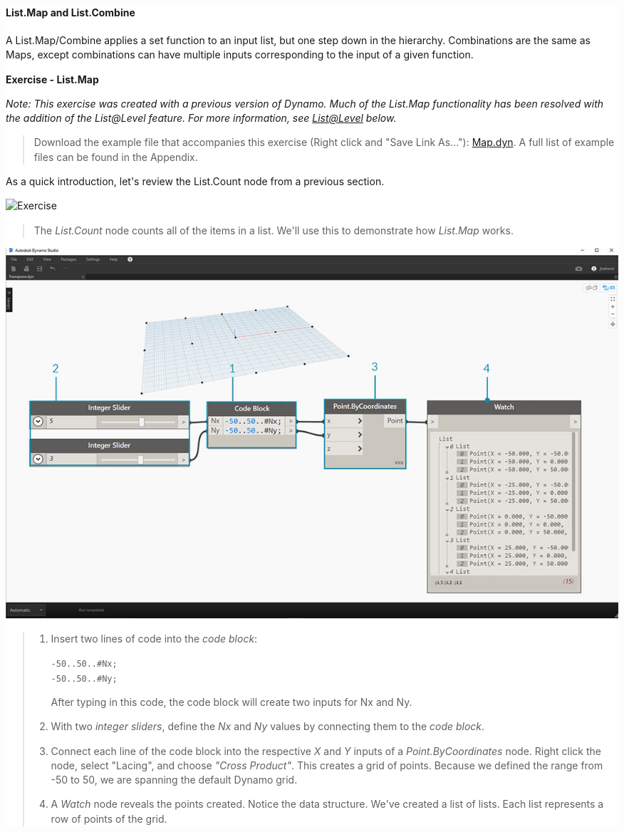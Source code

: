 #### List.Map and List.Combine

A List.Map/Combine applies a set function to an input list, but one step down in the hierarchy. Combinations are the same as Maps, except combinations can have multiple inputs corresponding to the input of a given function.

**Exercise - List.Map**

_Note: This exercise was created with a previous version of Dynamo. Much of the List.Map functionality has been resolved with the addition of the List@Level feature. For more information, see_ [_List@Level_](6-3\_lists-of-lists.md#listlevel) _below._

> Download the example file that accompanies this exercise (Right click and "Save Link As..."): [Map.dyn](https://github.com/h-iL/ForkedDynamoPrimerReorganized/blob/main/06\_Designing-with-Lists/datasets/6-3/Map.dyn). A full list of example files can be found in the Appendix.

As a quick introduction, let's review the List.Count node from a previous section.

![Exercise](broken-reference)

> The _List.Count_ node counts all of the items in a list. We'll use this to demonstrate how _List.Map_ works.

![Exercise](<../../.gitbook/assets/05 (8).jpg>)

> 1.  Insert two lines of code into the _code block_:
>
>     ```
>     -50..50..#Nx;
>     -50..50..#Ny;
>     ```
>
>     After typing in this code, the code block will create two inputs for Nx and Ny.
> 2. With two _integer sliders_, define the _Nx_ and _Ny_ values by connecting them to the _code block_.
> 3. Connect each line of the code block into the respective _X_ and _Y_ inputs of a _Point.ByCoordinates_ node. Right click the node, select "Lacing", and choose _"Cross Product"_. This creates a grid of points. Because we defined the range from -50 to 50, we are spanning the default Dynamo grid.
> 4. A _Watch_ node reveals the points created. Notice the data structure. We've created a list of lists. Each list represents a row of points of the grid.
